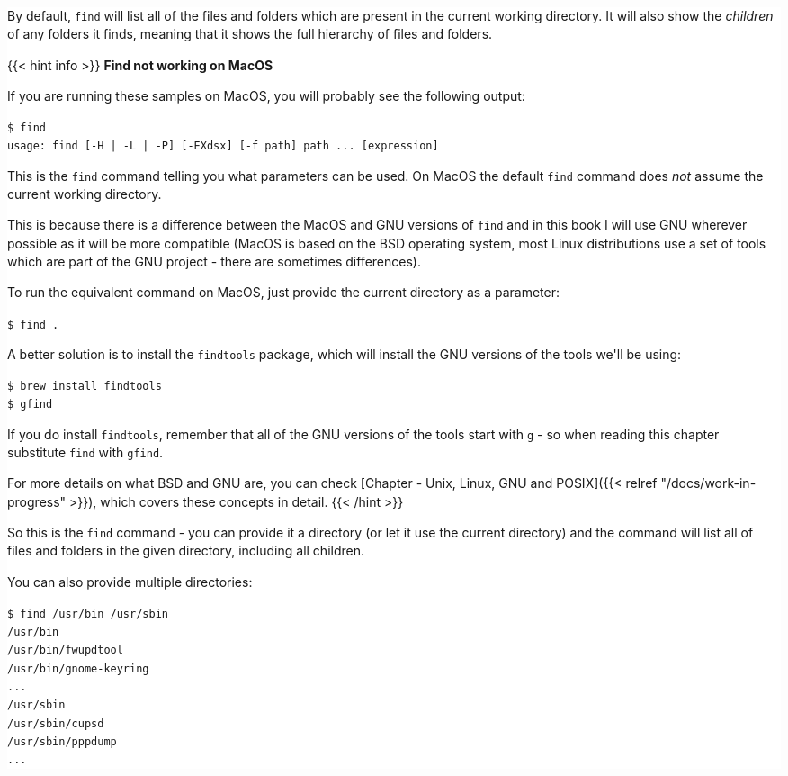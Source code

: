 By default, `find` will list all of the files and folders which are present in the current working directory. It will also show the _children_ of any folders it finds, meaning that it shows the full hierarchy of files and folders.

{{< hint info >}}
**Find not working on MacOS**

If you are running these samples on MacOS, you will probably see the following output:

```
$ find
usage: find [-H | -L | -P] [-EXdsx] [-f path] path ... [expression]
```

This is the `find` command telling you what parameters can be used. On MacOS the default `find` command does _not_ assume the current working directory.

This is because there is a difference between the MacOS and GNU versions of `find` and in this book I will use GNU wherever possible as it will be more compatible (MacOS is based on the BSD operating system, most Linux distributions use a set of tools which are part of the GNU project - there are sometimes differences).

To run the equivalent command on MacOS, just provide the current directory as a parameter:

```
$ find .
```

A better solution is to install the `findtools` package, which will install the GNU versions of the tools we'll be using:

```
$ brew install findtools
$ gfind
```

If you do install `findtools`, remember that all of the GNU versions of the tools start with `g` - so when reading this chapter substitute `find` with `gfind`.

For more details on what BSD and GNU are, you can check [Chapter - Unix, Linux, GNU and POSIX]({{< relref "/docs/work-in-progress" >}}), which covers these concepts in detail.
{{< /hint >}}

So this is the `find` command - you can provide it a directory (or let it use the current directory) and the command will list all of files and folders in the given directory, including all children.

You can also provide multiple directories:

```
$ find /usr/bin /usr/sbin
/usr/bin
/usr/bin/fwupdtool
/usr/bin/gnome-keyring
...
/usr/sbin
/usr/sbin/cupsd
/usr/sbin/pppdump
...
```


[^1]: If you are not sure what the 'dot' folder is, check [Chapter 2 - Navigating Your System](https://effective-shell.com/docs/part-1-transitioning-to-the-shell/2-navigating-your-system/)
[^2]: This is not just a personal preference thing; this is based on the POSIX standard: https://www.gnu.org/software/libc/manual/html_node/Argument-Syntax.html which recommends a specific set of patterns to make commands consistent and intuitive for user.